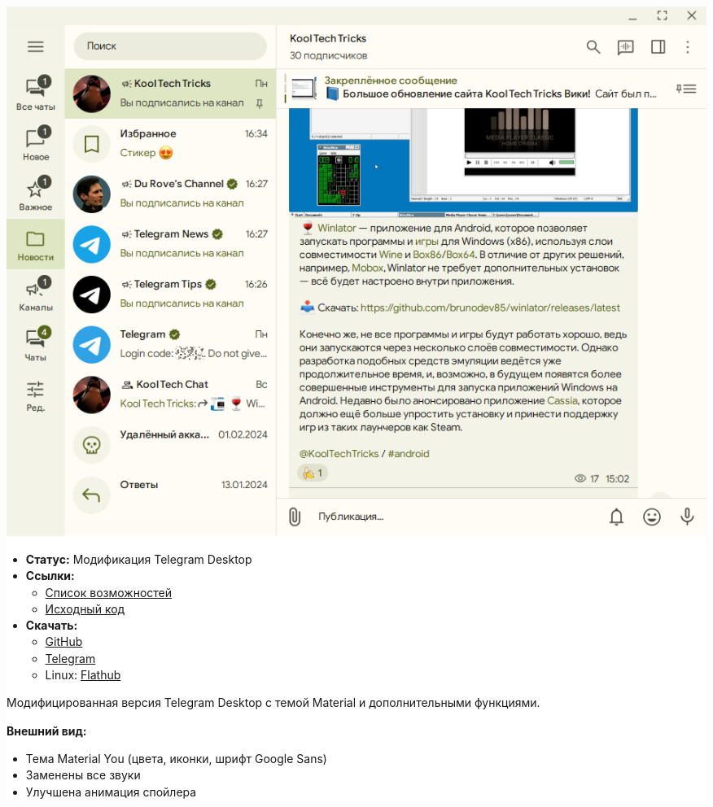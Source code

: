 ![Materialgram](/media/telegram_materialgram.png)

- **Статус:** Модификация Telegram Desktop
- **Ссылки:**
    - [Список возможностей](https://github.com/kukuruzka165/materialgram#features)
    - [Исходный код](https://github.com/kukuruzka165/materialgram)
- **Скачать:**
    - [GitHub](https://github.com/kukuruzka165/materialgram/releases/latest)
    - [Telegram](https://t.me/materialgram)
    - Linux: [Flathub](https://flathub.org/apps/io.github.kukuruzka165.materialgram)

Модифицированная версия Telegram Desktop с темой Material и дополнительными
функциями.

**Внешний вид:**

- Тема Material You (цвета, иконки, шрифт Google Sans)
- Заменены все звуки
- Улучшена анимация спойлера
